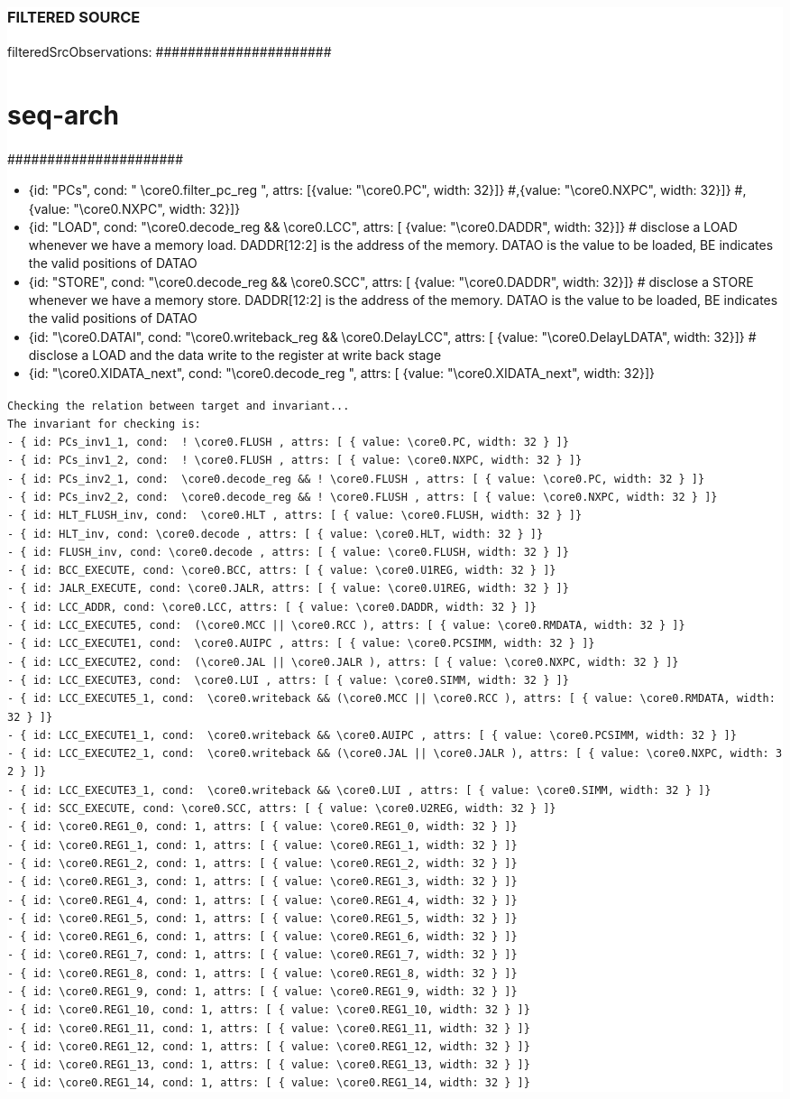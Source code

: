 ### FILTERED SOURCE
filteredSrcObservations:
######################
# seq-arch
######################
   - {id: "PCs", cond: " \\core0.filter_pc_reg ", attrs: [{value: "\\core0.PC", width: 32}]} #,{value: "\\core0.NXPC", width: 32}]} #,{value: "\\core0.NXPC", width: 32}]}
   - {id: "LOAD", cond: "\\core0.decode_reg && \\core0.LCC", attrs: [ {value: "\\core0.DADDR", width: 32}]}  # disclose a LOAD whenever we have a memory load. DADDR[12:2] is the address of the memory. DATAO is the value to be loaded, BE indicates the valid positions of DATAO 
   - {id: "STORE", cond: "\\core0.decode_reg && \\core0.SCC", attrs: [ {value: "\\core0.DADDR", width: 32}]}  # disclose a STORE whenever we have a memory store. DADDR[12:2] is the address of the memory. DATAO is the value to be loaded, BE indicates the valid positions of DATAO  
   - {id: "\\core0.DATAI", cond: "\\core0.writeback_reg && \\core0.DelayLCC", attrs: [ {value: "\\core0.DelayLDATA", width: 32}]} # disclose a LOAD and the data write to the register at write back stage
   - {id: "\\core0.XIDATA_next", cond: "\\core0.decode_reg ", attrs: [ {value: "\\core0.XIDATA_next", width: 32}]}

	Checking the relation between target and invariant...
	The invariant for checking is:
	- { id: PCs_inv1_1, cond:  ! \core0.FLUSH , attrs: [ { value: \core0.PC, width: 32 } ]}
	- { id: PCs_inv1_2, cond:  ! \core0.FLUSH , attrs: [ { value: \core0.NXPC, width: 32 } ]}
	- { id: PCs_inv2_1, cond:  \core0.decode_reg && ! \core0.FLUSH , attrs: [ { value: \core0.PC, width: 32 } ]}
	- { id: PCs_inv2_2, cond:  \core0.decode_reg && ! \core0.FLUSH , attrs: [ { value: \core0.NXPC, width: 32 } ]}
	- { id: HLT_FLUSH_inv, cond:  \core0.HLT , attrs: [ { value: \core0.FLUSH, width: 32 } ]}
	- { id: HLT_inv, cond: \core0.decode , attrs: [ { value: \core0.HLT, width: 32 } ]}
	- { id: FLUSH_inv, cond: \core0.decode , attrs: [ { value: \core0.FLUSH, width: 32 } ]}
	- { id: BCC_EXECUTE, cond: \core0.BCC, attrs: [ { value: \core0.U1REG, width: 32 } ]}
	- { id: JALR_EXECUTE, cond: \core0.JALR, attrs: [ { value: \core0.U1REG, width: 32 } ]}
	- { id: LCC_ADDR, cond: \core0.LCC, attrs: [ { value: \core0.DADDR, width: 32 } ]}
	- { id: LCC_EXECUTE5, cond:  (\core0.MCC || \core0.RCC ), attrs: [ { value: \core0.RMDATA, width: 32 } ]}
	- { id: LCC_EXECUTE1, cond:  \core0.AUIPC , attrs: [ { value: \core0.PCSIMM, width: 32 } ]}
	- { id: LCC_EXECUTE2, cond:  (\core0.JAL || \core0.JALR ), attrs: [ { value: \core0.NXPC, width: 32 } ]}
	- { id: LCC_EXECUTE3, cond:  \core0.LUI , attrs: [ { value: \core0.SIMM, width: 32 } ]}
	- { id: LCC_EXECUTE5_1, cond:  \core0.writeback && (\core0.MCC || \core0.RCC ), attrs: [ { value: \core0.RMDATA, width: 32 } ]}
	- { id: LCC_EXECUTE1_1, cond:  \core0.writeback && \core0.AUIPC , attrs: [ { value: \core0.PCSIMM, width: 32 } ]}
	- { id: LCC_EXECUTE2_1, cond:  \core0.writeback && (\core0.JAL || \core0.JALR ), attrs: [ { value: \core0.NXPC, width: 32 } ]}
	- { id: LCC_EXECUTE3_1, cond:  \core0.writeback && \core0.LUI , attrs: [ { value: \core0.SIMM, width: 32 } ]}
	- { id: SCC_EXECUTE, cond: \core0.SCC, attrs: [ { value: \core0.U2REG, width: 32 } ]}
	- { id: \core0.REG1_0, cond: 1, attrs: [ { value: \core0.REG1_0, width: 32 } ]}
	- { id: \core0.REG1_1, cond: 1, attrs: [ { value: \core0.REG1_1, width: 32 } ]}
	- { id: \core0.REG1_2, cond: 1, attrs: [ { value: \core0.REG1_2, width: 32 } ]}
	- { id: \core0.REG1_3, cond: 1, attrs: [ { value: \core0.REG1_3, width: 32 } ]}
	- { id: \core0.REG1_4, cond: 1, attrs: [ { value: \core0.REG1_4, width: 32 } ]}
	- { id: \core0.REG1_5, cond: 1, attrs: [ { value: \core0.REG1_5, width: 32 } ]}
	- { id: \core0.REG1_6, cond: 1, attrs: [ { value: \core0.REG1_6, width: 32 } ]}
	- { id: \core0.REG1_7, cond: 1, attrs: [ { value: \core0.REG1_7, width: 32 } ]}
	- { id: \core0.REG1_8, cond: 1, attrs: [ { value: \core0.REG1_8, width: 32 } ]}
	- { id: \core0.REG1_9, cond: 1, attrs: [ { value: \core0.REG1_9, width: 32 } ]}
	- { id: \core0.REG1_10, cond: 1, attrs: [ { value: \core0.REG1_10, width: 32 } ]}
	- { id: \core0.REG1_11, cond: 1, attrs: [ { value: \core0.REG1_11, width: 32 } ]}
	- { id: \core0.REG1_12, cond: 1, attrs: [ { value: \core0.REG1_12, width: 32 } ]}
	- { id: \core0.REG1_13, cond: 1, attrs: [ { value: \core0.REG1_13, width: 32 } ]}
	- { id: \core0.REG1_14, cond: 1, attrs: [ { value: \core0.REG1_14, width: 32 } ]}